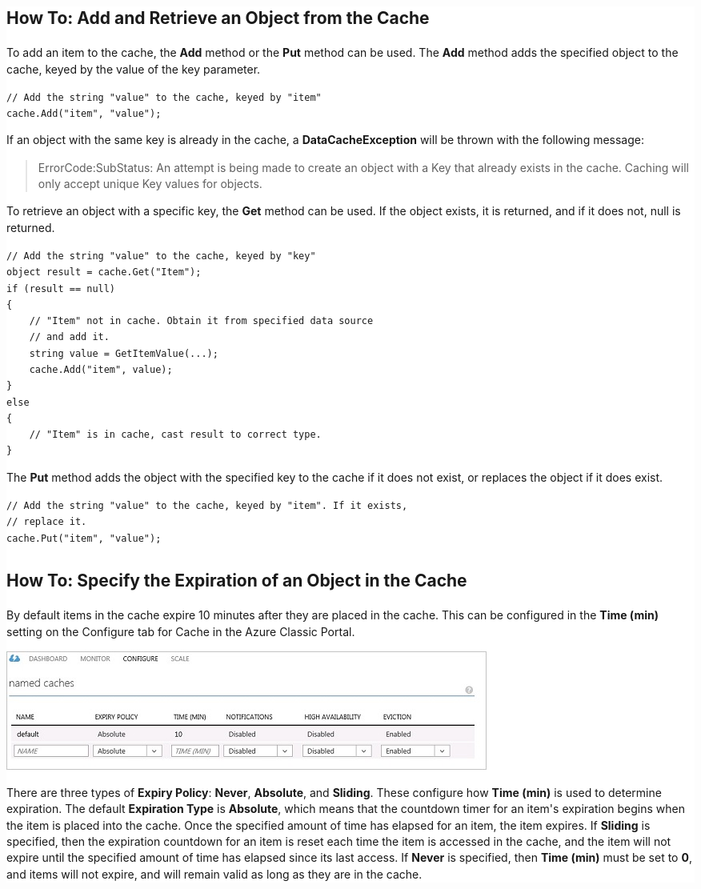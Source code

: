 <a name="add-object"></a>
## How To: Add and Retrieve an Object from the Cache

To add an item to the cache, the **Add** method or the **Put** method
can be used. The **Add** method adds the specified object to the cache,
keyed by the value of the key parameter.

    // Add the string "value" to the cache, keyed by "item"
    cache.Add("item", "value");

If an object with the same key is already in the cache, a
**DataCacheException** will be thrown with the following message:

> ErrorCode:SubStatus: An attempt is being made to create an object with
> a Key that already exists in the cache. Caching will only accept
> unique Key values for objects.

To retrieve an object with a specific key, the **Get** method can be used. If the object exists, it is
returned, and if it does not, null is returned.

    // Add the string "value" to the cache, keyed by "key"
    object result = cache.Get("Item");
    if (result == null)
    {
        // "Item" not in cache. Obtain it from specified data source
        // and add it.
        string value = GetItemValue(...);
        cache.Add("item", value);
    }
    else
    {
        // "Item" is in cache, cast result to correct type.
    }

The **Put** method adds the object with the specified key to the cache
if it does not exist, or replaces the object if it does exist.

    // Add the string "value" to the cache, keyed by "item". If it exists,
    // replace it.
    cache.Put("item", "value");

<a name="specify-expiration"></a>
## How To: Specify the Expiration of an Object in the Cache

By default items in the cache expire 10 minutes after they are placed in the cache. This can be configured in the **Time (min)** setting on the Configure tab for Cache in the Azure Classic Portal.

![NamedCaches][NamedCaches]

There are three types of **Expiry Policy**: **Never**, **Absolute**, and **Sliding**. These configure how **Time (min)** is used to determine expiration. The default **Expiration Type** is **Absolute**, which means that the countdown timer for an item's expiration begins when the item is placed into the cache. Once the specified amount of time has elapsed for an item, the item expires. If **Sliding** is specified, then the expiration countdown for an item is reset each time the item is accessed in the cache, and the item will not expire until the specified amount of time has elapsed since its last access. If **Never** is specified, then **Time (min)** must be set to **0**, and items will not expire, and will remain valid as long as they are in the cache.


[Next Steps]: #next-steps
[What is Azure Managed Cache Service?]: #what-is
[Create an Azure Cache]: #create-cache
[Which type of caching is right for me?]: #choosing-cache
[Prepare Your Visual Studio Project to Use Azure Caching]: #prepare-vs
[Configure Your Application to Use Caching]: #configure-app
[Getting Started with Managed Cache Service]: #getting-started-cache-service
[Create the cache]: #create-cache
[Configure the cache]: #enable-caching
[Configure the cache clients]: #NuGet
[Working with Caches]: #working-with-caches
[How To: Create a DataCache Object]: #create-cache-object
[How To: Add and Retrieve an Object from the Cache]: #add-object
[How To: Specify the Expiration of an Object in the Cache]: #specify-expiration
[How To: Store ASP.NET Session State in the Cache]: #store-session
[How To: Store ASP.NET Page Output Caching in the Cache]: #store-page
[Target a Supported .NET Framework Profile]: #prepare-vs-target-net
[NewCacheMenu]: ./media/cache-dotnet-how-to-use-service/CacheServiceNewCacheMenu.png
[QuickCreate]: ./media/cache-dotnet-how-to-use-service/CacheServiceQuickCreate.png
[Endpoint]: ./media/cache-dotnet-how-to-use-service/CacheServiceEndpoint.png
[AccessKeys]: ./media/cache-dotnet-how-to-use-service/CacheServiceManageAccessKeys.png
[NuGetPackage]: ./media/cache-dotnet-how-to-use-service/CacheServiceManageNuGetPackage.png
[NuGetPackageMenu]: ./media/cache-dotnet-how-to-use-service/CacheServiceManageNuGetPackagesMenu.png
[NamedCaches]: ./media/cache-dotnet-how-to-use-service/CacheServiceNamedCaches.jpg
[Azure Classic Portal]: https://manage.windowsazure.com/
[How to: Configure a Cache Client Programmatically]: http://msdn.microsoft.com/library/windowsazure/gg618003.aspx
[Session State Provider for Azure Cache]: http://go.microsoft.com/fwlink/?LinkId=320835
[Azure AppFabric Cache: Caching Session State]: http://www.microsoft.com/showcase/details.aspx?uuid=87c833e9-97a9-42b2-8bb1-7601f9b5ca20
[Output Cache Provider for Azure Cache]: http://go.microsoft.com/fwlink/?LinkId=320837
[Azure Shared Caching]: http://msdn.microsoft.com/library/windowsazure/gg278356.aspx
[Team Blog]: http://blogs.msdn.com/b/windowsazure/
[Azure Caching]: http://www.microsoft.com/showcase/Search.aspx?phrase=azure+caching
[How to Configure Virtual Machine Sizes]: http://go.microsoft.com/fwlink/?LinkId=164387
[Azure Caching Capacity Planning Considerations]: http://go.microsoft.com/fwlink/?LinkId=320167
[Azure Caching]: http://go.microsoft.com/fwlink/?LinkId=252658
[How to: Set the Cacheability of an ASP.NET Page Declaratively]: http://msdn.microsoft.com/library/zd1ysf1y.aspx
[How to: Set a Page's Cacheability Programmatically]: http://msdn.microsoft.com/library/z852zf6b.aspx
[Overview of Azure Managed Cache Service]: http://go.microsoft.com/fwlink/?LinkId=320830
[Managed Cache Service]: http://go.microsoft.com/fwlink/?LinkId=320830
[OutputCache Directive]: http://go.microsoft.com/fwlink/?LinkId=251979
[Troubleshooting and Diagnostics]: http://go.microsoft.com/fwlink/?LinkId=320839
[NuGet Package Manager Installation]: http://go.microsoft.com/fwlink/?LinkId=240311
[Cache Pricing Details]: http://www.windowsazure.com/pricing/details/cache/
[Cache offerings]: http://go.microsoft.com/fwlink/?LinkId=317277
[Capacity planning]: http://go.microsoft.com/fwlink/?LinkId=320167
[Expiration and Eviction]: http://go.microsoft.com/fwlink/?LinkId=317278
[High Availability]: http://go.microsoft.com/fwlink/?LinkId=317329
[Notifications]: http://go.microsoft.com/fwlink/?LinkId=317276
[Migrate to Managed Cache Service]: http://go.microsoft.com/fwlink/?LinkId=317347
[Managed Cache Service Samples]: http://go.microsoft.com/fwlink/?LinkId=320840
[New-AzureManagedCache]: http://go.microsoft.com/fwlink/?LinkId=400495
[Azure Managed Cache Cmdlets]: http://go.microsoft.com/fwlink/?LinkID=398555
[How to install and configure Azure PowerShell]: http://go.microsoft.com/fwlink/?LinkId=400494
[Add-AzureAccount]: http://msdn.microsoft.com/library/dn495128.aspx
[Select-AzureSubscription]: http://msdn.microsoft.com/library/dn495203.aspx
[Which Azure Cache offering is right for me?]: cache-faq.md#which-azure-cache-offering-is-right-for-me